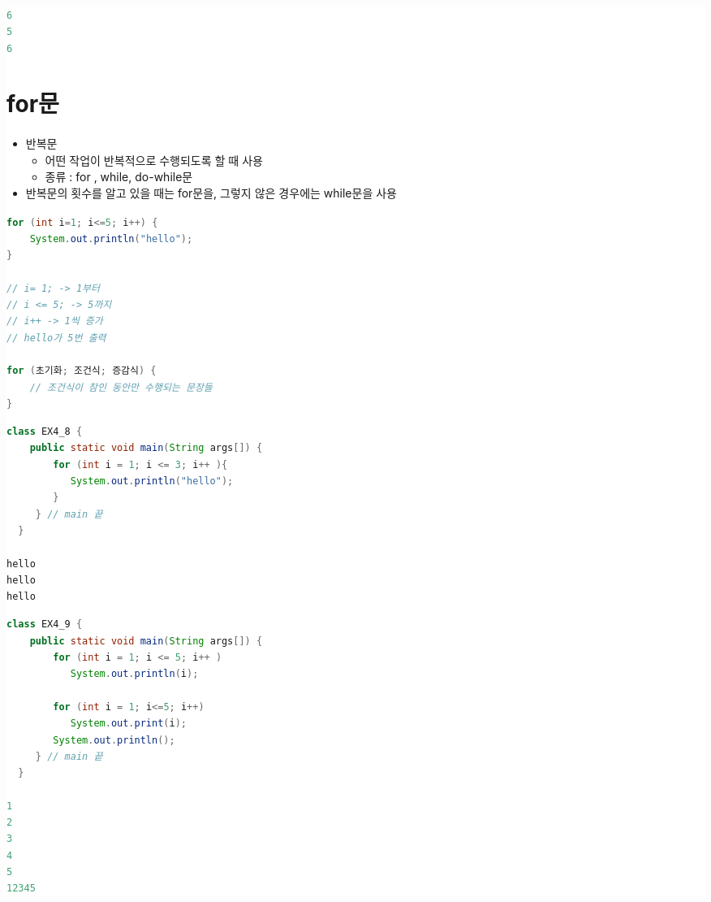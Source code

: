 ```java
6
5
6
```



# for문

- 반복문
  - 어떤 작업이 반복적으로 수행되도록 할 때 사용
  - 종류 : for , while, do-while문
- 반복문의 횟수를 알고 있을 때는 for문을, 그렇지 않은 경우에는 while문을 사용

```java
for (int i=1; i<=5; i++) {
    System.out.println("hello");
}

// i= 1; -> 1부터
// i <= 5; -> 5까지
// i++ -> 1씩 증가
// hello가 5번 출력

for (초기화; 조건식; 증감식) {
    // 조건식이 참인 동안만 수행되는 문장들
}
```

```java
class EX4_8 {
    public static void main(String args[]) {
		for (int i = 1; i <= 3; i++ ){
           System.out.println("hello"); 
        }
     } // main 끝
  }

hello
hello
hello
```

```java
class EX4_9 {
    public static void main(String args[]) {
		for (int i = 1; i <= 5; i++ )
           System.out.println(i);
        
        for (int i = 1; i<=5; i++)
           System.out.print(i);
        System.out.println();
     } // main 끝
  }

1
2
3
4
5
12345
```
